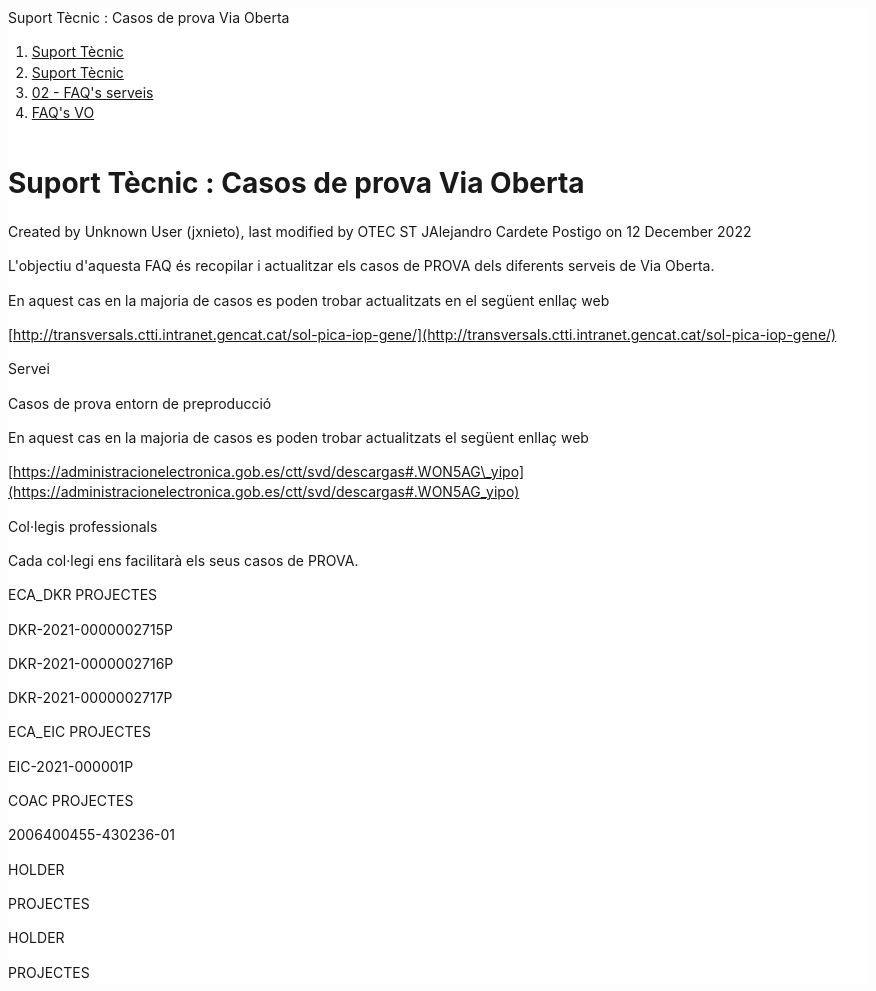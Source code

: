 Suport Tècnic : Casos de prova Via Oberta  

1.  [Suport Tècnic](index.md)
2.  [Suport Tècnic](13893782.md)
3.  [02 - FAQ's serveis](26313393.md)
4.  [FAQ's VO](28705575.md)

Suport Tècnic : Casos de prova Via Oberta
=========================================

Created by Unknown User (jxnieto), last modified by OTEC ST JAlejandro Cardete Postigo on 12 December 2022

L'objectiu d'aquesta FAQ és recopilar i actualitzar els casos de PROVA dels diferents serveis de Via Oberta.

  

En aquest cas en la majoria de casos es poden trobar actualitzats en el següent enllaç web

[http://transversals.ctti.intranet.gencat.cat/sol-pica-iop-gene/](http://transversals.ctti.intranet.gencat.cat/sol-pica-iop-gene/)

Servei

Casos de prova entorn de preproducció

En aquest cas en la majoria de casos es poden trobar actualitzats el següent enllaç web

[https://administracionelectronica.gob.es/ctt/svd/descargas#.WON5AG\_yipo](https://administracionelectronica.gob.es/ctt/svd/descargas#.WON5AG_yipo)

Col·legis professionals

Cada col·legi ens facilitarà els seus casos de PROVA.

ECA\_DKR PROJECTES

DKR-2021-0000002715P

DKR-2021-0000002716P

DKR-2021-0000002717P

ECA\_EIC PROJECTES

EIC-2021-000001P

COAC PROJECTES

2006400455-430236-01

HOLDER

PROJECTES

  

  

  

HOLDER

PROJECTES
